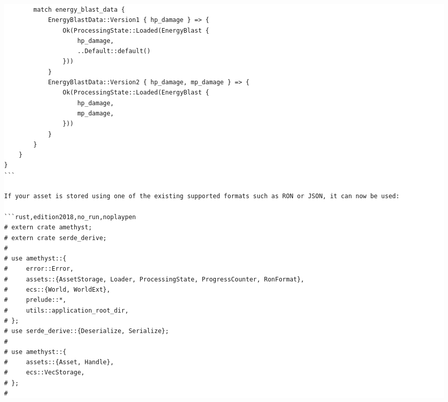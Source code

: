             match energy_blast_data {
                EnergyBlastData::Version1 { hp_damage } => {
                    Ok(ProcessingState::Loaded(EnergyBlast {
                        hp_damage,
                        ..Default::default()
                    }))
                }
                EnergyBlastData::Version2 { hp_damage, mp_damage } => {
                    Ok(ProcessingState::Loaded(EnergyBlast {
                        hp_damage,
                        mp_damage,
                    }))
                }
            }
        }
    }
    ```

    If your asset is stored using one of the existing supported formats such as RON or JSON, it can now be used:

    ```rust,edition2018,no_run,noplaypen
    # extern crate amethyst;
    # extern crate serde_derive;
    #
    # use amethyst::{
    #     error::Error,
    #     assets::{AssetStorage, Loader, ProcessingState, ProgressCounter, RonFormat},
    #     ecs::{World, WorldExt},
    #     prelude::*,
    #     utils::application_root_dir,
    # };
    # use serde_derive::{Deserialize, Serialize};
    #
    # use amethyst::{
    #     assets::{Asset, Handle},
    #     ecs::VecStorage,
    # };
    #